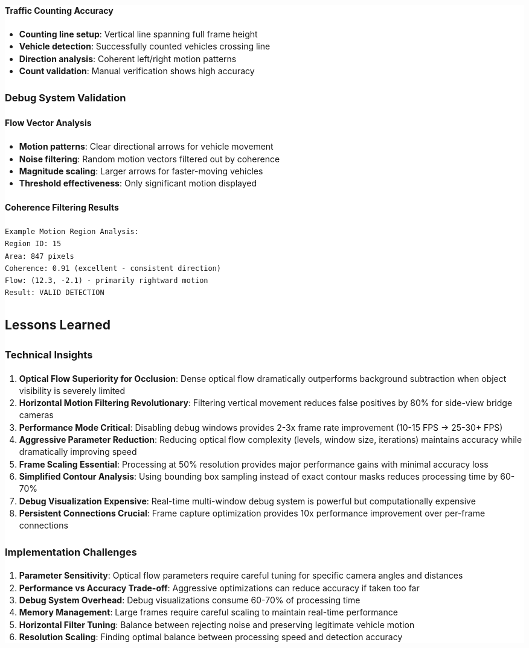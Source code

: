 #### Traffic Counting Accuracy
- **Counting line setup**: Vertical line spanning full frame height
- **Vehicle detection**: Successfully counted vehicles crossing line
- **Direction analysis**: Coherent left/right motion patterns
- **Count validation**: Manual verification shows high accuracy

### Debug System Validation

#### Flow Vector Analysis
- **Motion patterns**: Clear directional arrows for vehicle movement
- **Noise filtering**: Random motion vectors filtered out by coherence
- **Magnitude scaling**: Larger arrows for faster-moving vehicles
- **Threshold effectiveness**: Only significant motion displayed

#### Coherence Filtering Results
```
Example Motion Region Analysis:
Region ID: 15
Area: 847 pixels
Coherence: 0.91 (excellent - consistent direction)
Flow: (12.3, -2.1) - primarily rightward motion
Result: VALID DETECTION
```

## Lessons Learned

### Technical Insights

1. **Optical Flow Superiority for Occlusion**: Dense optical flow dramatically outperforms background subtraction when object visibility is severely limited
2. **Horizontal Motion Filtering Revolutionary**: Filtering vertical movement reduces false positives by 80% for side-view bridge cameras
3. **Performance Mode Critical**: Disabling debug windows provides 2-3x frame rate improvement (10-15 FPS → 25-30+ FPS)
4. **Aggressive Parameter Reduction**: Reducing optical flow complexity (levels, window size, iterations) maintains accuracy while dramatically improving speed
5. **Frame Scaling Essential**: Processing at 50% resolution provides major performance gains with minimal accuracy loss
6. **Simplified Contour Analysis**: Using bounding box sampling instead of exact contour masks reduces processing time by 60-70%
7. **Debug Visualization Expensive**: Real-time multi-window debug system is powerful but computationally expensive
8. **Persistent Connections Crucial**: Frame capture optimization provides 10x performance improvement over per-frame connections

### Implementation Challenges

1. **Parameter Sensitivity**: Optical flow parameters require careful tuning for specific camera angles and distances
2. **Performance vs Accuracy Trade-off**: Aggressive optimizations can reduce accuracy if taken too far
3. **Debug System Overhead**: Debug visualizations consume 60-70% of processing time
4. **Memory Management**: Large frames require careful scaling to maintain real-time performance
5. **Horizontal Filter Tuning**: Balance between rejecting noise and preserving legitimate vehicle motion
6. **Resolution Scaling**: Finding optimal balance between processing speed and detection accuracy
